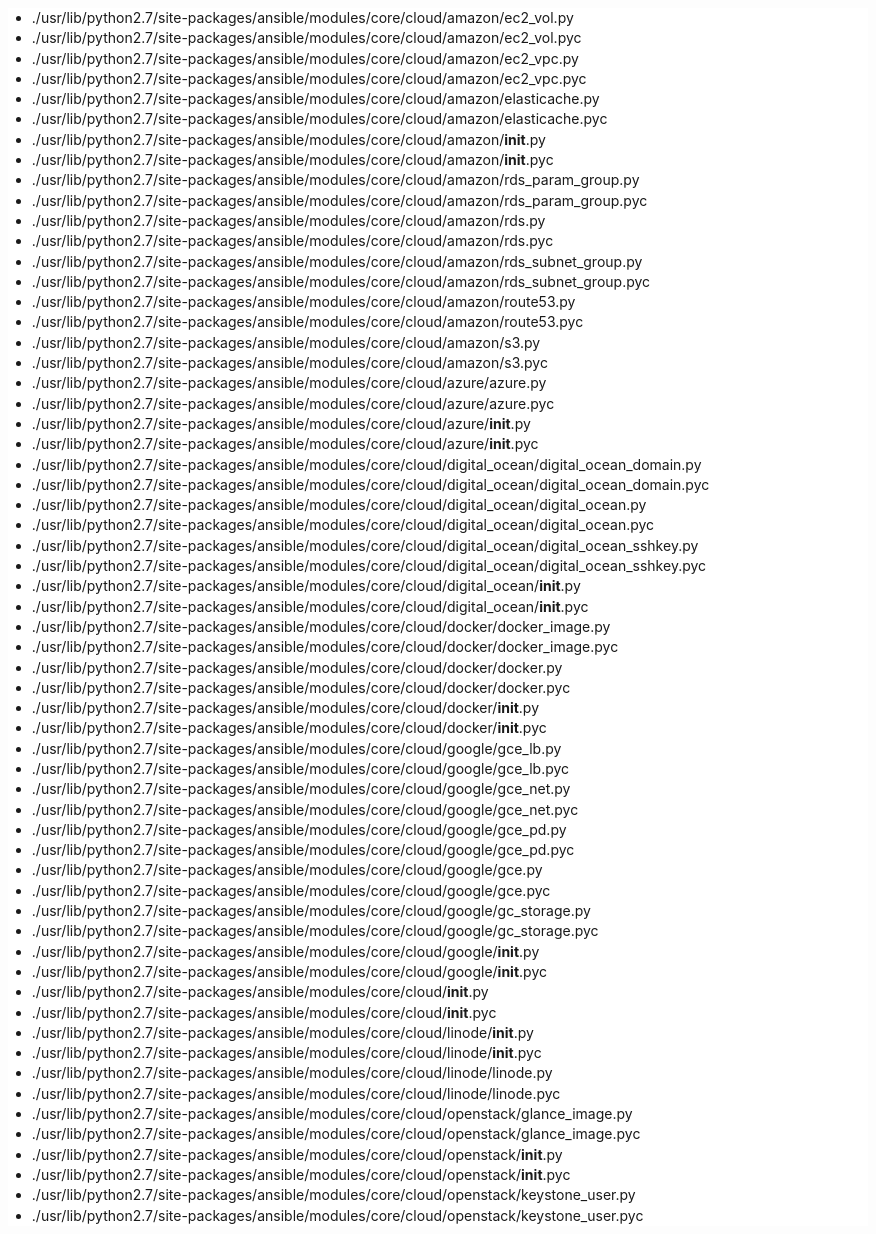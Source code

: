   * ./usr/lib/python2.7/site-packages/ansible/modules/core/cloud/amazon/ec2_vol.py
  * ./usr/lib/python2.7/site-packages/ansible/modules/core/cloud/amazon/ec2_vol.pyc
  * ./usr/lib/python2.7/site-packages/ansible/modules/core/cloud/amazon/ec2_vpc.py
  * ./usr/lib/python2.7/site-packages/ansible/modules/core/cloud/amazon/ec2_vpc.pyc
  * ./usr/lib/python2.7/site-packages/ansible/modules/core/cloud/amazon/elasticache.py
  * ./usr/lib/python2.7/site-packages/ansible/modules/core/cloud/amazon/elasticache.pyc
  * ./usr/lib/python2.7/site-packages/ansible/modules/core/cloud/amazon/__init__.py
  * ./usr/lib/python2.7/site-packages/ansible/modules/core/cloud/amazon/__init__.pyc
  * ./usr/lib/python2.7/site-packages/ansible/modules/core/cloud/amazon/rds_param_group.py
  * ./usr/lib/python2.7/site-packages/ansible/modules/core/cloud/amazon/rds_param_group.pyc
  * ./usr/lib/python2.7/site-packages/ansible/modules/core/cloud/amazon/rds.py
  * ./usr/lib/python2.7/site-packages/ansible/modules/core/cloud/amazon/rds.pyc
  * ./usr/lib/python2.7/site-packages/ansible/modules/core/cloud/amazon/rds_subnet_group.py
  * ./usr/lib/python2.7/site-packages/ansible/modules/core/cloud/amazon/rds_subnet_group.pyc
  * ./usr/lib/python2.7/site-packages/ansible/modules/core/cloud/amazon/route53.py
  * ./usr/lib/python2.7/site-packages/ansible/modules/core/cloud/amazon/route53.pyc
  * ./usr/lib/python2.7/site-packages/ansible/modules/core/cloud/amazon/s3.py
  * ./usr/lib/python2.7/site-packages/ansible/modules/core/cloud/amazon/s3.pyc
  * ./usr/lib/python2.7/site-packages/ansible/modules/core/cloud/azure/azure.py
  * ./usr/lib/python2.7/site-packages/ansible/modules/core/cloud/azure/azure.pyc
  * ./usr/lib/python2.7/site-packages/ansible/modules/core/cloud/azure/__init__.py
  * ./usr/lib/python2.7/site-packages/ansible/modules/core/cloud/azure/__init__.pyc
  * ./usr/lib/python2.7/site-packages/ansible/modules/core/cloud/digital_ocean/digital_ocean_domain.py
  * ./usr/lib/python2.7/site-packages/ansible/modules/core/cloud/digital_ocean/digital_ocean_domain.pyc
  * ./usr/lib/python2.7/site-packages/ansible/modules/core/cloud/digital_ocean/digital_ocean.py
  * ./usr/lib/python2.7/site-packages/ansible/modules/core/cloud/digital_ocean/digital_ocean.pyc
  * ./usr/lib/python2.7/site-packages/ansible/modules/core/cloud/digital_ocean/digital_ocean_sshkey.py
  * ./usr/lib/python2.7/site-packages/ansible/modules/core/cloud/digital_ocean/digital_ocean_sshkey.pyc
  * ./usr/lib/python2.7/site-packages/ansible/modules/core/cloud/digital_ocean/__init__.py
  * ./usr/lib/python2.7/site-packages/ansible/modules/core/cloud/digital_ocean/__init__.pyc
  * ./usr/lib/python2.7/site-packages/ansible/modules/core/cloud/docker/docker_image.py
  * ./usr/lib/python2.7/site-packages/ansible/modules/core/cloud/docker/docker_image.pyc
  * ./usr/lib/python2.7/site-packages/ansible/modules/core/cloud/docker/docker.py
  * ./usr/lib/python2.7/site-packages/ansible/modules/core/cloud/docker/docker.pyc
  * ./usr/lib/python2.7/site-packages/ansible/modules/core/cloud/docker/__init__.py
  * ./usr/lib/python2.7/site-packages/ansible/modules/core/cloud/docker/__init__.pyc
  * ./usr/lib/python2.7/site-packages/ansible/modules/core/cloud/google/gce_lb.py
  * ./usr/lib/python2.7/site-packages/ansible/modules/core/cloud/google/gce_lb.pyc
  * ./usr/lib/python2.7/site-packages/ansible/modules/core/cloud/google/gce_net.py
  * ./usr/lib/python2.7/site-packages/ansible/modules/core/cloud/google/gce_net.pyc
  * ./usr/lib/python2.7/site-packages/ansible/modules/core/cloud/google/gce_pd.py
  * ./usr/lib/python2.7/site-packages/ansible/modules/core/cloud/google/gce_pd.pyc
  * ./usr/lib/python2.7/site-packages/ansible/modules/core/cloud/google/gce.py
  * ./usr/lib/python2.7/site-packages/ansible/modules/core/cloud/google/gce.pyc
  * ./usr/lib/python2.7/site-packages/ansible/modules/core/cloud/google/gc_storage.py
  * ./usr/lib/python2.7/site-packages/ansible/modules/core/cloud/google/gc_storage.pyc
  * ./usr/lib/python2.7/site-packages/ansible/modules/core/cloud/google/__init__.py
  * ./usr/lib/python2.7/site-packages/ansible/modules/core/cloud/google/__init__.pyc
  * ./usr/lib/python2.7/site-packages/ansible/modules/core/cloud/__init__.py
  * ./usr/lib/python2.7/site-packages/ansible/modules/core/cloud/__init__.pyc
  * ./usr/lib/python2.7/site-packages/ansible/modules/core/cloud/linode/__init__.py
  * ./usr/lib/python2.7/site-packages/ansible/modules/core/cloud/linode/__init__.pyc
  * ./usr/lib/python2.7/site-packages/ansible/modules/core/cloud/linode/linode.py
  * ./usr/lib/python2.7/site-packages/ansible/modules/core/cloud/linode/linode.pyc
  * ./usr/lib/python2.7/site-packages/ansible/modules/core/cloud/openstack/glance_image.py
  * ./usr/lib/python2.7/site-packages/ansible/modules/core/cloud/openstack/glance_image.pyc
  * ./usr/lib/python2.7/site-packages/ansible/modules/core/cloud/openstack/__init__.py
  * ./usr/lib/python2.7/site-packages/ansible/modules/core/cloud/openstack/__init__.pyc
  * ./usr/lib/python2.7/site-packages/ansible/modules/core/cloud/openstack/keystone_user.py
  * ./usr/lib/python2.7/site-packages/ansible/modules/core/cloud/openstack/keystone_user.pyc